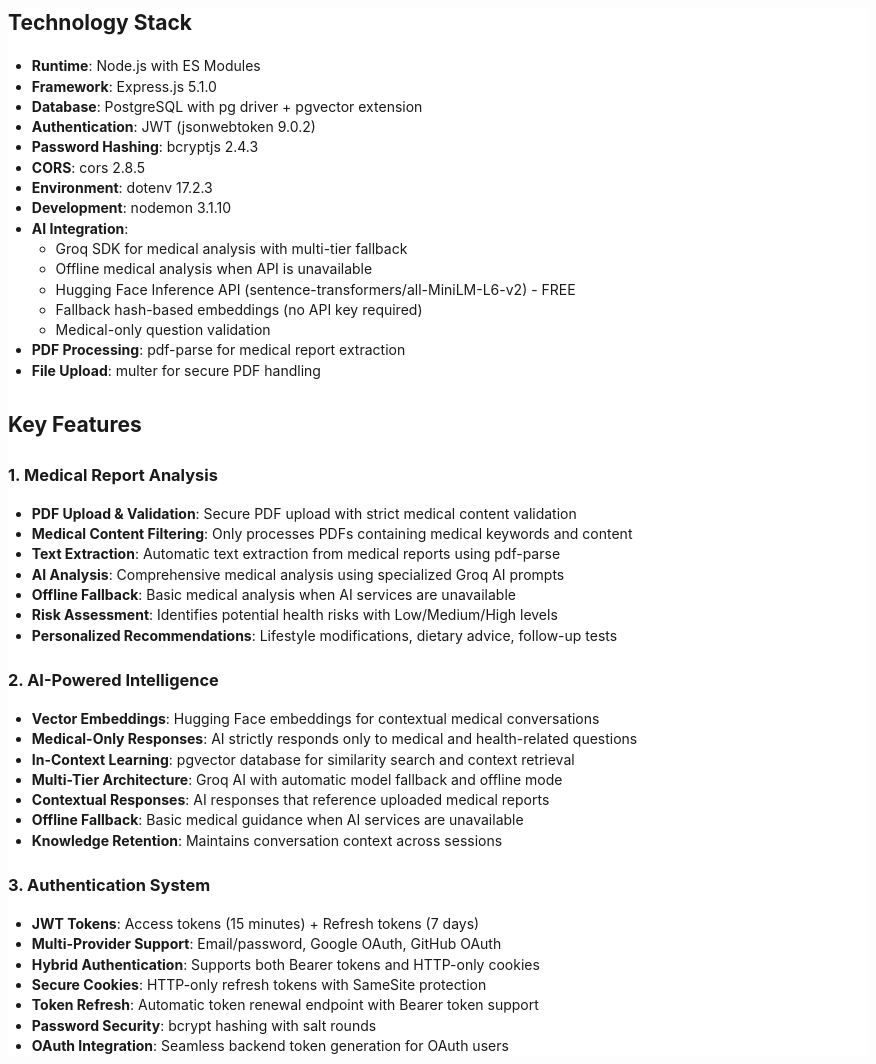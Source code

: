 ## Technology Stack

- **Runtime**: Node.js with ES Modules
- **Framework**: Express.js 5.1.0
- **Database**: PostgreSQL with pg driver + pgvector extension
- **Authentication**: JWT (jsonwebtoken 9.0.2)
- **Password Hashing**: bcryptjs 2.4.3
- **CORS**: cors 2.8.5
- **Environment**: dotenv 17.2.3
- **Development**: nodemon 3.1.10
- **AI Integration**:
  - Groq SDK for medical analysis with multi-tier fallback
  - Offline medical analysis when API is unavailable
  - Hugging Face Inference API (sentence-transformers/all-MiniLM-L6-v2) - FREE
  - Fallback hash-based embeddings (no API key required)
  - Medical-only question validation
- **PDF Processing**: pdf-parse for medical report extraction
- **File Upload**: multer for secure PDF handling

## Key Features

### 1. **Medical Report Analysis**

- **PDF Upload & Validation**: Secure PDF upload with strict medical content validation
- **Medical Content Filtering**: Only processes PDFs containing medical keywords and content
- **Text Extraction**: Automatic text extraction from medical reports using pdf-parse
- **AI Analysis**: Comprehensive medical analysis using specialized Groq AI prompts
- **Offline Fallback**: Basic medical analysis when AI services are unavailable
- **Risk Assessment**: Identifies potential health risks with Low/Medium/High levels
- **Personalized Recommendations**: Lifestyle modifications, dietary advice, follow-up tests

### 2. **AI-Powered Intelligence**

- **Vector Embeddings**: Hugging Face embeddings for contextual medical conversations
- **Medical-Only Responses**: AI strictly responds only to medical and health-related questions
- **In-Context Learning**: pgvector database for similarity search and context retrieval
- **Multi-Tier Architecture**: Groq AI with automatic model fallback and offline mode
- **Contextual Responses**: AI responses that reference uploaded medical reports
- **Offline Fallback**: Basic medical guidance when AI services are unavailable
- **Knowledge Retention**: Maintains conversation context across sessions

### 3. **Authentication System**

- **JWT Tokens**: Access tokens (15 minutes) + Refresh tokens (7 days)
- **Multi-Provider Support**: Email/password, Google OAuth, GitHub OAuth
- **Hybrid Authentication**: Supports both Bearer tokens and HTTP-only cookies
- **Secure Cookies**: HTTP-only refresh tokens with SameSite protection
- **Token Refresh**: Automatic token renewal endpoint with Bearer token support
- **Password Security**: bcrypt hashing with salt rounds
- **OAuth Integration**: Seamless backend token generation for OAuth users
